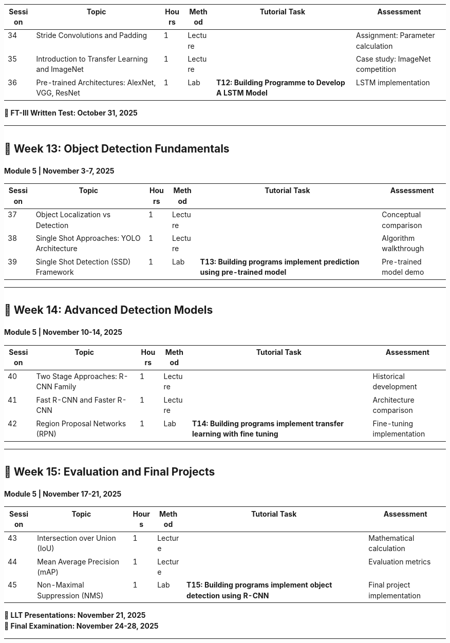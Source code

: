 | Session | Topic | Hours | Method | Tutorial Task | Assessment |
|---------|-------|-------|--------|---------------|------------|
| 34 | Stride Convolutions and Padding | 1 | Lecture | | Assignment: Parameter calculation |
| 35 | Introduction to Transfer Learning and ImageNet | 1 | Lecture | | Case study: ImageNet competition |
| 36 | Pre-trained Architectures: AlexNet, VGG, ResNet | 1 | Lab | **T12: Building Programme to Develop A LSTM Model** | LSTM implementation |

**🎯 FT-III Written Test: October 31, 2025**

---

## 📅 Week 13: Object Detection Fundamentals
**Module 5 | November 3-7, 2025**

| Session | Topic | Hours | Method | Tutorial Task | Assessment |
|---------|-------|-------|--------|---------------|------------|
| 37 | Object Localization vs Detection | 1 | Lecture | | Conceptual comparison |
| 38 | Single Shot Approaches: YOLO Architecture | 1 | Lecture | | Algorithm walkthrough |
| 39 | Single Shot Detection (SSD) Framework | 1 | Lab | **T13: Building programs implement prediction using pre-trained model** | Pre-trained model demo |

---

## 📅 Week 14: Advanced Detection Models
**Module 5 | November 10-14, 2025**

| Session | Topic | Hours | Method | Tutorial Task | Assessment |
|---------|-------|-------|--------|---------------|------------|
| 40 | Two Stage Approaches: R-CNN Family | 1 | Lecture | | Historical development |
| 41 | Fast R-CNN and Faster R-CNN | 1 | Lecture | | Architecture comparison |
| 42 | Region Proposal Networks (RPN) | 1 | Lab | **T14: Building programs implement transfer learning with fine tuning** | Fine-tuning implementation |

---

## 📅 Week 15: Evaluation and Final Projects
**Module 5 | November 17-21, 2025**

| Session | Topic | Hours | Method | Tutorial Task | Assessment |
|---------|-------|-------|--------|---------------|------------|
| 43 | Intersection over Union (IoU) | 1 | Lecture | | Mathematical calculation |
| 44 | Mean Average Precision (mAP) | 1 | Lecture | | Evaluation metrics |
| 45 | Non-Maximal Suppression (NMS) | 1 | Lab | **T15: Building programs implement object detection using R-CNN** | Final project implementation |

**🎯 LLT Presentations: November 21, 2025**  
**🎯 Final Examination: November 24-28, 2025**

---
